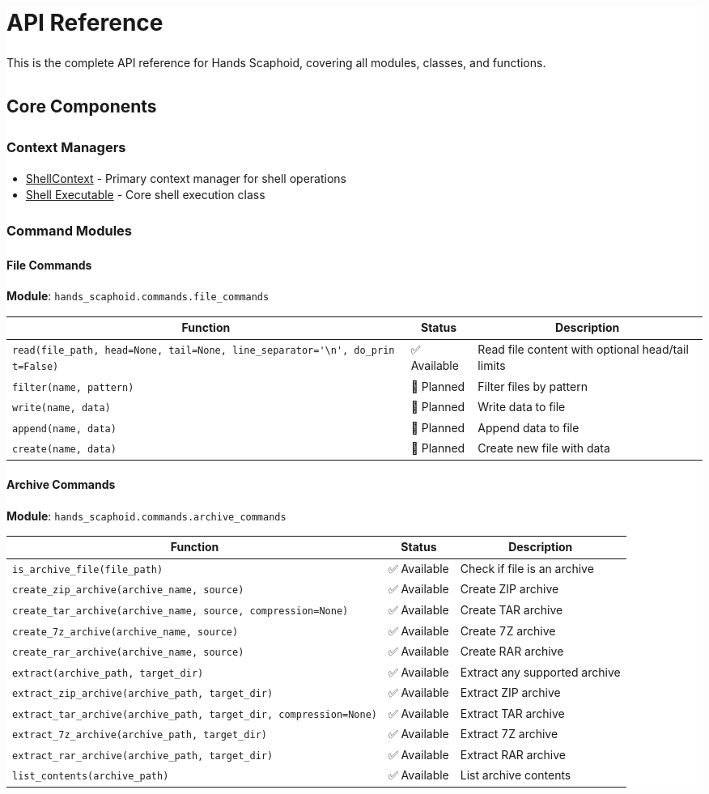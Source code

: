 # API Reference

This is the complete API reference for Hands Scaphoid, covering all modules, classes, and functions.

## Core Components

### Context Managers
- [ShellContext](contexts/shell-context.md) - Primary context manager for shell operations
- [Shell Executable](objects/shell-executable.md) - Core shell execution class

### Command Modules

#### File Commands
**Module**: `hands_scaphoid.commands.file_commands`

| Function | Status | Description |
|----------|--------|-------------|
| `read(file_path, head=None, tail=None, line_separator='\n', do_print=False)` | ✅ Available | Read file content with optional head/tail limits |
| `filter(name, pattern)` | 🔄 Planned | Filter files by pattern |
| `write(name, data)` | 🔄 Planned | Write data to file |
| `append(name, data)` | 🔄 Planned | Append data to file |
| `create(name, data)` | 🔄 Planned | Create new file with data |

#### Archive Commands  
**Module**: `hands_scaphoid.commands.archive_commands`

| Function | Status | Description |
|----------|--------|-------------|
| `is_archive_file(file_path)` | ✅ Available | Check if file is an archive |
| `create_zip_archive(archive_name, source)` | ✅ Available | Create ZIP archive |
| `create_tar_archive(archive_name, source, compression=None)` | ✅ Available | Create TAR archive |
| `create_7z_archive(archive_name, source)` | ✅ Available | Create 7Z archive |
| `create_rar_archive(archive_name, source)` | ✅ Available | Create RAR archive |
| `extract(archive_path, target_dir)` | ✅ Available | Extract any supported archive |
| `extract_zip_archive(archive_path, target_dir)` | ✅ Available | Extract ZIP archive |
| `extract_tar_archive(archive_path, target_dir, compression=None)` | ✅ Available | Extract TAR archive |
| `extract_7z_archive(archive_path, target_dir)` | ✅ Available | Extract 7Z archive |
| `extract_rar_archive(archive_path, target_dir)` | ✅ Available | Extract RAR archive |
| `list_contents(archive_path)` | ✅ Available | List archive contents |
